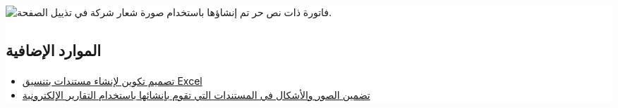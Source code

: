 ![فاتورة ذات نص حر تم إنشاؤها باستخدام صورة شعار شركة في تذييل الصفحة.](./media/er-embed-images-header-footer-excel-reports-print-invoice2.gif)

## <a name="additional-resources"></a><a id="References"></a>الموارد الإضافية

- [تصميم تكوين لإنشاء مستندات بتنسيق Excel](er-fillable-excel.md)
- [تضمين الصور والأشكال في المستندات التي تقوم بإنشائها باستخدام التقارير الإلكترونية](electronic-reporting-embed-images-shapes.md)

